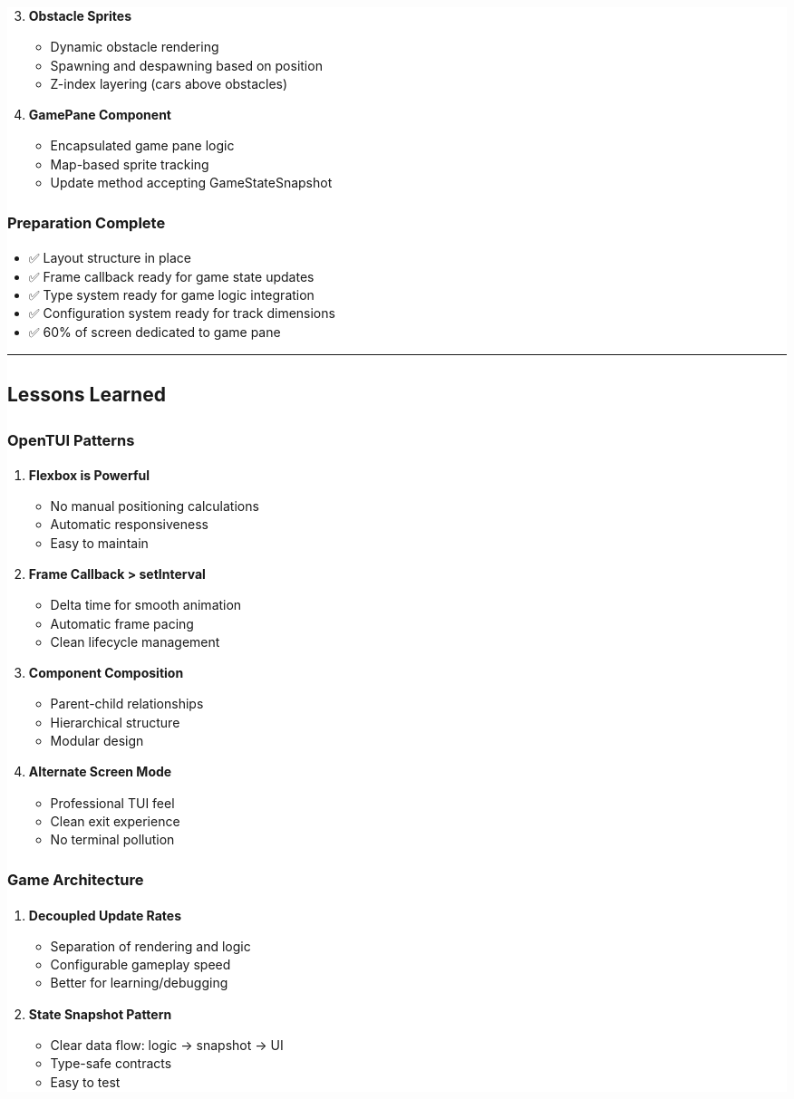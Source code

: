 3. **Obstacle Sprites**
   - Dynamic obstacle rendering
   - Spawning and despawning based on position
   - Z-index layering (cars above obstacles)

4. **GamePane Component**
   - Encapsulated game pane logic
   - Map-based sprite tracking
   - Update method accepting GameStateSnapshot

### Preparation Complete

- ✅ Layout structure in place
- ✅ Frame callback ready for game state updates
- ✅ Type system ready for game logic integration
- ✅ Configuration system ready for track dimensions
- ✅ 60% of screen dedicated to game pane

---

## Lessons Learned

### OpenTUI Patterns

1. **Flexbox is Powerful**
   - No manual positioning calculations
   - Automatic responsiveness
   - Easy to maintain

2. **Frame Callback > setInterval**
   - Delta time for smooth animation
   - Automatic frame pacing
   - Clean lifecycle management

3. **Component Composition**
   - Parent-child relationships
   - Hierarchical structure
   - Modular design

4. **Alternate Screen Mode**
   - Professional TUI feel
   - Clean exit experience
   - No terminal pollution

### Game Architecture

1. **Decoupled Update Rates**
   - Separation of rendering and logic
   - Configurable gameplay speed
   - Better for learning/debugging

2. **State Snapshot Pattern**
   - Clear data flow: logic → snapshot → UI
   - Type-safe contracts
   - Easy to test
